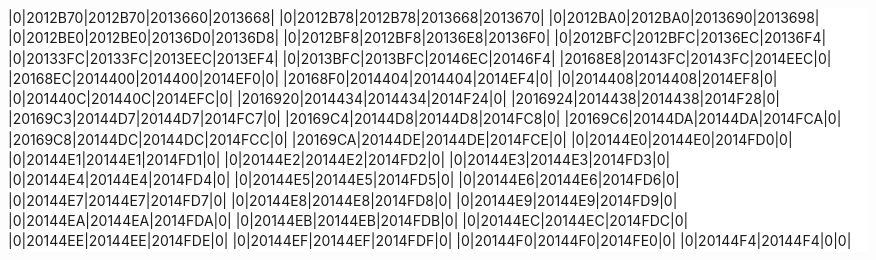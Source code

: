 |0|2012B70|2012B70|2013660|2013668|
|0|2012B78|2012B78|2013668|2013670|
|0|2012BA0|2012BA0|2013690|2013698|
|0|2012BE0|2012BE0|20136D0|20136D8|
|0|2012BF8|2012BF8|20136E8|20136F0|
|0|2012BFC|2012BFC|20136EC|20136F4|
|0|20133FC|20133FC|2013EEC|2013EF4|
|0|2013BFC|2013BFC|20146EC|20146F4|
|20168E8|20143FC|20143FC|2014EEC|0|
|20168EC|2014400|2014400|2014EF0|0|
|20168F0|2014404|2014404|2014EF4|0|
|0|2014408|2014408|2014EF8|0|
|0|201440C|201440C|2014EFC|0|
|2016920|2014434|2014434|2014F24|0|
|2016924|2014438|2014438|2014F28|0|
|20169C3|20144D7|20144D7|2014FC7|0|
|20169C4|20144D8|20144D8|2014FC8|0|
|20169C6|20144DA|20144DA|2014FCA|0|
|20169C8|20144DC|20144DC|2014FCC|0|
|20169CA|20144DE|20144DE|2014FCE|0|
|0|20144E0|20144E0|2014FD0|0|
|0|20144E1|20144E1|2014FD1|0|
|0|20144E2|20144E2|2014FD2|0|
|0|20144E3|20144E3|2014FD3|0|
|0|20144E4|20144E4|2014FD4|0|
|0|20144E5|20144E5|2014FD5|0|
|0|20144E6|20144E6|2014FD6|0|
|0|20144E7|20144E7|2014FD7|0|
|0|20144E8|20144E8|2014FD8|0|
|0|20144E9|20144E9|2014FD9|0|
|0|20144EA|20144EA|2014FDA|0|
|0|20144EB|20144EB|2014FDB|0|
|0|20144EC|20144EC|2014FDC|0|
|0|20144EE|20144EE|2014FDE|0|
|0|20144EF|20144EF|2014FDF|0|
|0|20144F0|20144F0|2014FE0|0|
|0|20144F4|20144F4|0|0|